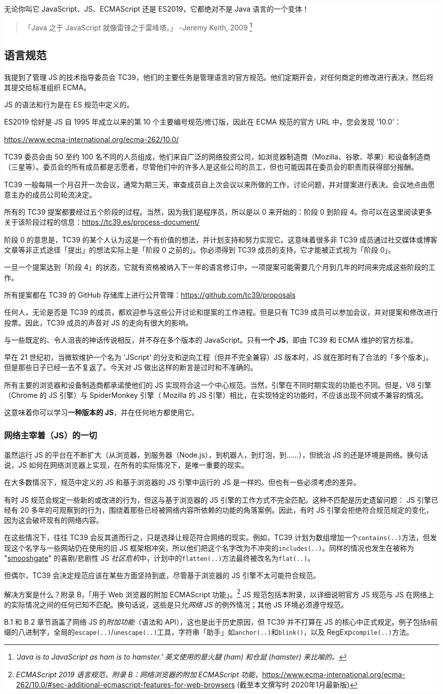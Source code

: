 无论你叫它 JavaScript、JS、ECMAScript 还是 ES2019，它都绝对不是 Java 语言的一个变体！

> 「Java 之于 JavaScript 就像雷锋之于雷峰塔。」 -Jeremy Keith, 2009 [^火腿和仓鼠]

## 语言规范

我提到了管理 JS 的技术指导委员会 TC39，他们的主要任务是管理语言的官方规范。他们定期开会，对任何商定的修改进行表决，然后将其提交给标准组织 ECMA。

JS 的语法和行为是在 ES 规范中定义的。

ES2019 恰好是 JS 自 1995 年成立以来的第 10 个主要编号规范/修订版，因此在 ECMA 规范的官方 URL 中，您会发现 '10.0'：

<https://www.ecma-international.org/ecma-262/10.0/>

TC39 委员会由 50 至约 100 名不同的人员组成，他们来自广泛的网络投资公司，如浏览器制造商（Mozilla、谷歌、苹果）和设备制造商（三星等）。委员会的所有成员都是志愿者，尽管他们中的许多人是这些公司的员工，但也可能因其在委员会的职责而获得部分报酬。

TC39 一般每隔一个月召开一次会议，通常为期三天，审查成员自上次会议以来所做的工作，讨论问题，并对提案进行表决。会议地点由愿意主办的成员公司轮流决定。

所有的 TC39 提案都要经过五个阶段的过程。当然，因为我们是程序员，所以是以 0 来开始的：阶段 0 到阶段 4。你可以在这里阅读更多关于该阶段过程的信息：<https://tc39.es/process-document/>

阶段 0 的意思是，TC39 的某个人认为这是一个有价值的想法，并计划支持和努力实现它。这意味着很多非 TC39 成员通过社交媒体或博客文章等非正式途径「提出」的想法实际上是「阶段 0 之前的」。你必须得到 TC39 成员的支持，它才能被正式视为「阶段 0」。

一旦一个提案达到「阶段 4」的状态，它就有资格被纳入下一年的语言修订中。一项提案可能需要几个月到几年的时间来完成这些阶段的工作。

所有提案都在 TC39 的 GitHub 存储库上进行公开管理：<https://github.com/tc39/proposals>

任何人，无论是否是 TC39 的成员，都欢迎参与这些公开讨论和提案的工作进程。但是只有 TC39 成员可以参加会议，并对提案和修改进行投票。因此，TC39 成员的声音对 JS 的走向有很大的影响。

与一些既定的、令人沮丧的神话传说相反，并不存在多个版本的 JavaScript。只有**一个 JS**，即由 TC39 和 ECMA 维护的官方标准。

早在 21 世纪初，当微软维护一个名为 'JScript' 的分支和逆向工程（但并不完全兼容）JS 版本时，JS 就在那时有了合法的「多个版本」。但是那些日子已经一去不复返了。今天对 JS 做出这样的断言是过时和不准确的。

所有主要的浏览器和设备制造商都承诺使他们的 JS 实现符合这一个中心规范。当然，引擎在不同时期实现的功能也不同。但是，V8 引擎（Chrome 的 JS 引擎）与 SpiderMonkey 引擎（ Mozilla 的 JS 引擎）相比，在实现特定的功能时，不应该出现不同或不兼容的情况。

这意味着你可以学习**一种版本的 JS**，并在任何地方都使用它。

### 网络主宰着（JS）的一切

虽然运行 JS 的平台在不断扩大（从浏览器，到服务器（Node.js），到机器人，到灯泡，到......），但统治 JS 的还是环境是网络。换句话说，JS 如何在网络浏览器上实现，在所有的实际情况下，是唯一重要的现实。

在大多数情况下，规范中定义的 JS 和基于浏览器的 JS 引擎中运行的 JS 是一样的。但也有一些必须考虑的差异。

有时 JS 规范会规定一些新的或改进的行为，但这与基于浏览器的 JS 引擎的工作方式不完全匹配。这种不匹配是历史遗留问题： JS 引擎已经有 20 多年的可观察到的行为，围绕着那些已经被网络内容所依赖的功能的角落案例。因此，有时 JS 引擎会拒绝符合规范规定的变化，因为这会破坏现有的网络内容。

在这些情况下，往往 TC39 会反其道而行之，只是选择让规范符合网络的现实。例如，TC39 计划为数组增加一个`contains(..)`方法，但发现这个名字与一些网站仍在使用的旧 JS 框架相冲突，所以他们把这个名字改为不冲突的`includes(..)`。同样的情况也发生在被称为 "[smooshgate](https://developer.chrome.com/blog/smooshgate/)" 的喜剧/悲剧性 JS *社区危机*中，计划中的`flatten(..)`方法最终被改名为`flat(..)`。

但偶尔，TC39 会决定规范应该在某些方面坚持到底，尽管基于浏览器的 JS 引擎不太可能符合规范。

解决方案是什么？附录 B，「用于 Web 浏览器的附加 ECMAScript 功能」。[^specApB] JS 规范包括本附录，以详细说明官方 JS 规范与 JS 在网络上的实际情况之间的任何已知不匹配。换句话说，这些是只允*网络 JS* 的例外情况；其他 JS 环境必须遵守规范。

B.1 和 B.2 章节涵盖了网络 JS 的*附加功能*（语法和 API），这也是出于历史原因，但 TC39 并不打算在 JS 的核心中正式规定。例子包括`0`前缀的八进制字，全局的`escape(..)`/`unescape(..)`工具，字符串「助手」如`anchor(..)`和`blink()`，以及 RegExp`compile(..)`方法。


[^specApB]: _ECMAScript 2019 语言规范，附录 B：网络浏览器的附加 ECMAScript 功能_，<https://www.ecma-international.org/ecma-262/10.0/#sec-additional-ecmascript-features-for-web-browsers> (截至本文撰写时 2020年1月最新版)
[^火腿和仓鼠]: _'Java is to JavaScript as ham is to hamster.' 英文使用的是火腿 (ham) 和仓鼠 (hamster) 来比喻的。_